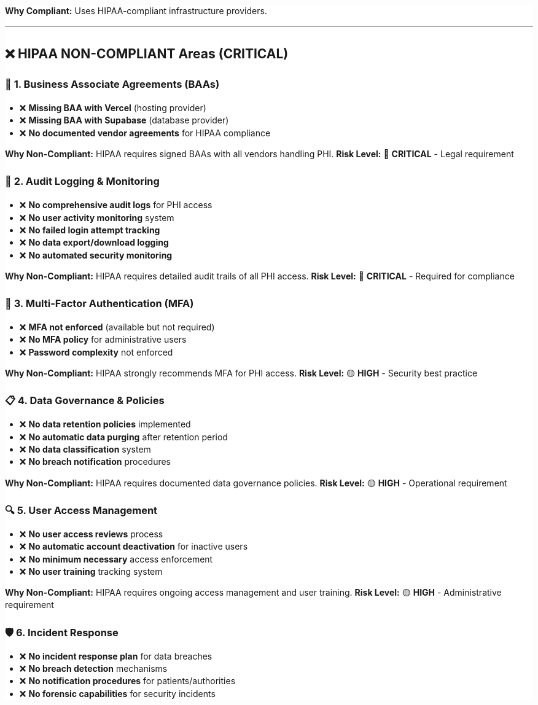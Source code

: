 **Why Compliant:** Uses HIPAA-compliant infrastructure providers.

---

## ❌ HIPAA NON-COMPLIANT Areas (CRITICAL)

### 🚨 **1. Business Associate Agreements (BAAs)**
- ❌ **Missing BAA with Vercel** (hosting provider)
- ❌ **Missing BAA with Supabase** (database provider)
- ❌ **No documented vendor agreements** for HIPAA compliance

**Why Non-Compliant:** HIPAA requires signed BAAs with all vendors handling PHI.
**Risk Level:** 🔴 **CRITICAL** - Legal requirement

### 📝 **2. Audit Logging & Monitoring**
- ❌ **No comprehensive audit logs** for PHI access
- ❌ **No user activity monitoring** system
- ❌ **No failed login attempt tracking**
- ❌ **No data export/download logging**
- ❌ **No automated security monitoring**

**Why Non-Compliant:** HIPAA requires detailed audit trails of all PHI access.
**Risk Level:** 🔴 **CRITICAL** - Required for compliance

### 🔐 **3. Multi-Factor Authentication (MFA)**
- ❌ **MFA not enforced** (available but not required)
- ❌ **No MFA policy** for administrative users
- ❌ **Password complexity** not enforced

**Why Non-Compliant:** HIPAA strongly recommends MFA for PHI access.
**Risk Level:** 🟡 **HIGH** - Security best practice

### 📋 **4. Data Governance & Policies**
- ❌ **No data retention policies** implemented
- ❌ **No automatic data purging** after retention period
- ❌ **No data classification** system
- ❌ **No breach notification** procedures

**Why Non-Compliant:** HIPAA requires documented data governance policies.
**Risk Level:** 🟡 **HIGH** - Operational requirement

### 🔍 **5. User Access Management**
- ❌ **No user access reviews** process
- ❌ **No automatic account deactivation** for inactive users
- ❌ **No minimum necessary** access enforcement
- ❌ **No user training** tracking system

**Why Non-Compliant:** HIPAA requires ongoing access management and user training.
**Risk Level:** 🟡 **HIGH** - Administrative requirement

### 🛡️ **6. Incident Response**
- ❌ **No incident response plan** for data breaches
- ❌ **No breach detection** mechanisms
- ❌ **No notification procedures** for patients/authorities
- ❌ **No forensic capabilities** for security incidents
